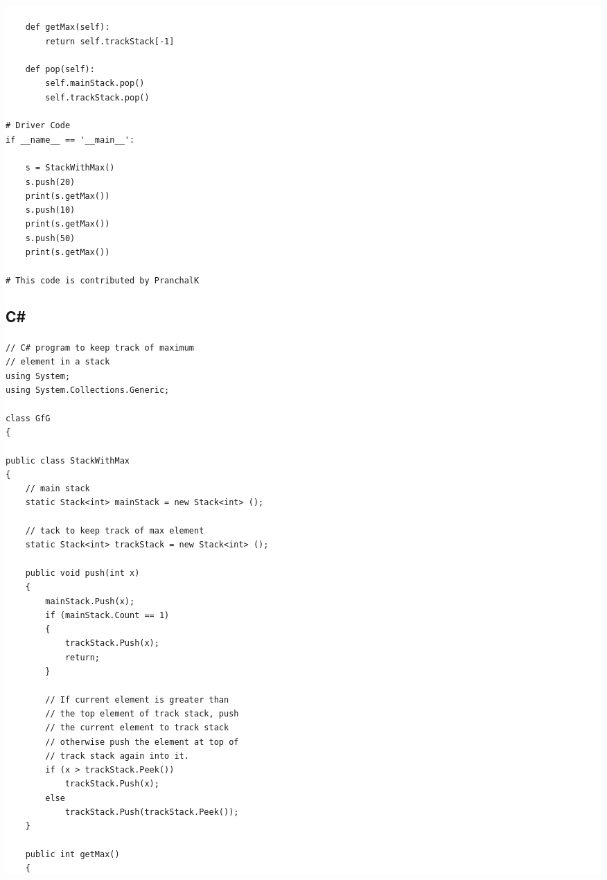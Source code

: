 ```

    def getMax(self):
        return self.trackStack[-1]

    def pop(self):
        self.mainStack.pop()
        self.trackStack.pop()

# Driver Code
if __name__ == '__main__':

    s = StackWithMax()
    s.push(20)
    print(s.getMax())
    s.push(10)
    print(s.getMax())
    s.push(50)
    print(s.getMax())

# This code is contributed by PranchalK
```

## C#

```
// C# program to keep track of maximum
// element in a stack
using System;
using System.Collections.Generic;

class GfG
{

public class StackWithMax
{
    // main stack
    static Stack<int> mainStack = new Stack<int> ();

    // tack to keep track of max element
    static Stack<int> trackStack = new Stack<int> ();

    public void push(int x)
    {
        mainStack.Push(x);
        if (mainStack.Count == 1)
        {
            trackStack.Push(x);
            return;
        }

        // If current element is greater than
        // the top element of track stack, push
        // the current element to track stack
        // otherwise push the element at top of
        // track stack again into it.
        if (x > trackStack.Peek())
            trackStack.Push(x);
        else
            trackStack.Push(trackStack.Peek());
    }

    public int getMax()
    {
```